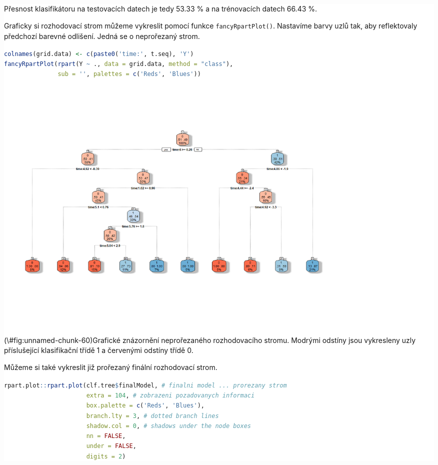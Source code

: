 Přesnost klasifikátoru na testovacích datech je tedy 53.33 % a na trénovacích datech 66.43 %.

Graficky si rozhodovací strom můžeme vykreslit pomocí funkce `fancyRpartPlot()`.
Nastavíme barvy uzlů tak, aby reflektovaly předchozí barevné odlišení.
Jedná se o neprořezaný strom.


```r
colnames(grid.data) <- c(paste0('time:', t.seq), 'Y')
fancyRpartPlot(rpart(Y ~ ., data = grid.data, method = "class"),
               sub = '', palettes = c('Reds', 'Blues')) 
```

<div class="figure">
<img src="05-Simulace_3_files/figure-html/unnamed-chunk-60-1.png" alt="Grafické znázornění neprořezaného rozhodovacího stromu. Modrými odstíny jsou vykresleny uzly příslušející klasifikační třídě 1 a červenými odstíny třídě 0." width="672" />
<p class="caption">(\#fig:unnamed-chunk-60)Grafické znázornění neprořezaného rozhodovacího stromu. Modrými odstíny jsou vykresleny uzly příslušející klasifikační třídě 1 a červenými odstíny třídě 0.</p>
</div>

Můžeme si také vykreslit již prořezaný finální rozhodovací strom.


```r
rpart.plot::rpart.plot(clf.tree$finalModel, # finalni model ... prorezany strom
                       extra = 104, # zobrazeni pozadovanych informaci
                       box.palette = c('Reds', 'Blues'),
                       branch.lty = 3, # dotted branch lines
                       shadow.col = 0, # shadows under the node boxes
                       nn = FALSE, 
                       under = FALSE, 
                       digits = 2)
```
